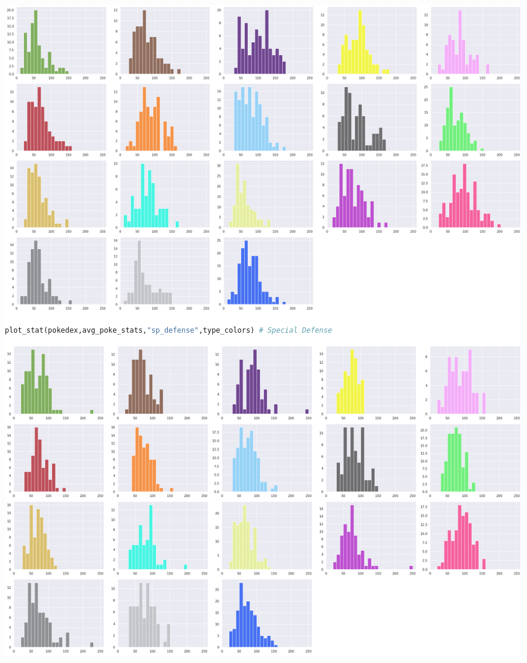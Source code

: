 ![png](output_33_0.png)
    



```python
plot_stat(pokedex,avg_poke_stats,"sp_defense",type_colors) # Special Defense
```


    
![png](output_34_0.png)
    